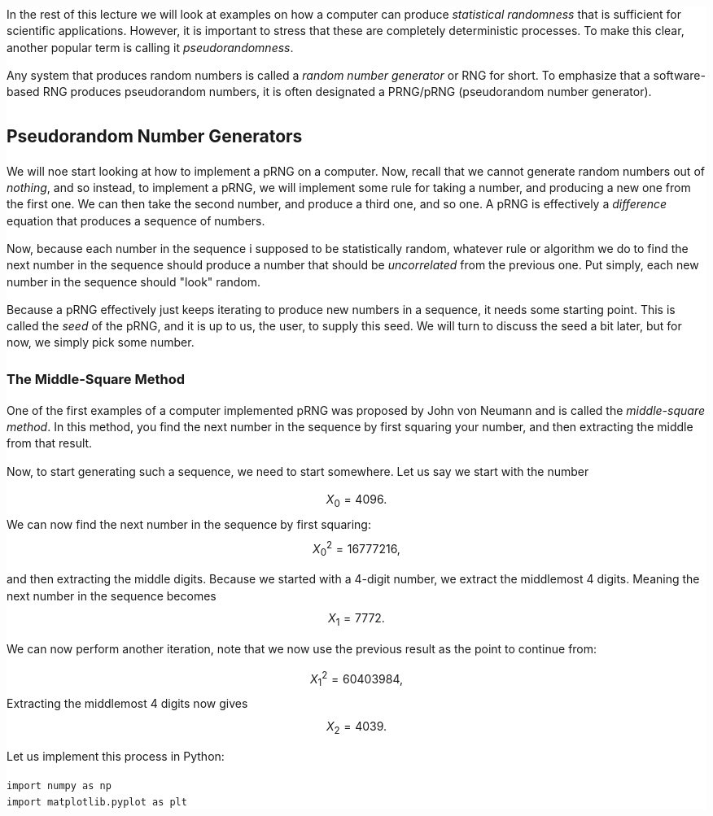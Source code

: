 In the rest of this lecture we will look at examples on how a computer can produce *statistical randomness* that is sufficient for scientific applications. However, it is important to stress that these are completely deterministic processes. To make this clear, another popular term is calling it *pseudorandomness*.

Any system that produces random numbers is called a *random number generator* or RNG for short. To emphasize that a software-based RNG produces pseudorandom numbers, it is often designated a PRNG/pRNG (pseudorandom number generator).


## Pseudorandom Number Generators

We will noe start looking at how to implement a pRNG on a computer. Now, recall that we cannot generate random numbers out of *nothing*, and so instead, to implement a pRNG, we will implement some rule for taking a number, and producing a new one from the first one. We can then take the second number, and produce a third one, and so one. A pRNG is effectively a *difference* equation that produces a sequence of numbers.

Now, because each number in the sequence i supposed to be statistically random, whatever rule or algorithm we do to find the next number in the sequence should produce a number that should be *uncorrelated* from the previous one. Put simply, each new number in the sequence should "look" random.

Because a pRNG effectively just keeps iterating to produce new numbers in a sequence, it needs some starting point. This is called the *seed* of the pRNG, and it is up to us, the user, to supply this seed. We will turn to discuss the seed a bit later, but for now, we simply pick some number.


### The Middle-Square Method

One of the first examples of a computer implemented pRNG was proposed by John von Neumann and is called the *middle-square method*. In this method, you find the next number in the sequence by first squaring your number, and then extracting the middle from that result.

Now, to start generating such a sequence, we need to start somewhere. Let us say we start with the number

$$X_0 = 4096.$$
We can now find the next number in the sequence by first squaring:
$$X_0^2 = 16777216,$$

and then extracting the middle digits. Because we started with a 4-digit number, we extract the middlemost 4 digits. Meaning the next number in the sequence becomes
$$X_1 = 7772.$$

We can now perform another iteration, note that we now use the previous result as the point to continue from:

$$X_1^2 = 60403984,$$
Extracting the middlemost 4 digits now gives
$$X_2 = 4039.$$

Let us implement this process in Python:

```{code-cell} python
import numpy as np
import matplotlib.pyplot as plt
```
